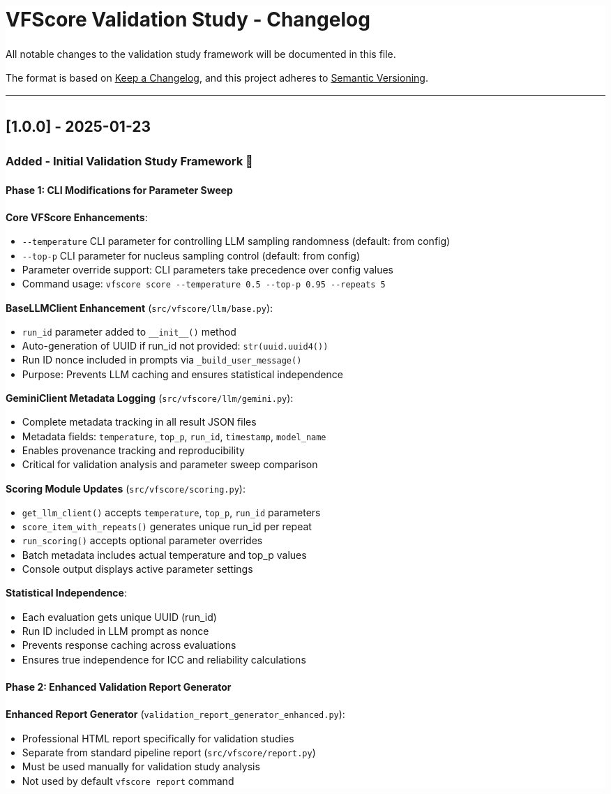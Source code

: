 # VFScore Validation Study - Changelog

All notable changes to the validation study framework will be documented in this file.

The format is based on [Keep a Changelog](https://keepachangelog.com/en/1.0.0/),
and this project adheres to [Semantic Versioning](https://semver.org/spec/v2.0.0.html).

---

## [1.0.0] - 2025-01-23

### Added - Initial Validation Study Framework 🔬

#### Phase 1: CLI Modifications for Parameter Sweep

**Core VFScore Enhancements**:
- `--temperature` CLI parameter for controlling LLM sampling randomness (default: from config)
- `--top-p` CLI parameter for nucleus sampling control (default: from config)
- Parameter override support: CLI parameters take precedence over config values
- Command usage: `vfscore score --temperature 0.5 --top-p 0.95 --repeats 5`

**BaseLLMClient Enhancement** (`src/vfscore/llm/base.py`):
- `run_id` parameter added to `__init__()` method
- Auto-generation of UUID if run_id not provided: `str(uuid.uuid4())`
- Run ID nonce included in prompts via `_build_user_message()`
- Purpose: Prevents LLM caching and ensures statistical independence

**GeminiClient Metadata Logging** (`src/vfscore/llm/gemini.py`):
- Complete metadata tracking in all result JSON files
- Metadata fields: `temperature`, `top_p`, `run_id`, `timestamp`, `model_name`
- Enables provenance tracking and reproducibility
- Critical for validation analysis and parameter sweep comparison

**Scoring Module Updates** (`src/vfscore/scoring.py`):
- `get_llm_client()` accepts `temperature`, `top_p`, `run_id` parameters
- `score_item_with_repeats()` generates unique run_id per repeat
- `run_scoring()` accepts optional parameter overrides
- Batch metadata includes actual temperature and top_p values
- Console output displays active parameter settings

**Statistical Independence**:
- Each evaluation gets unique UUID (run_id)
- Run ID included in LLM prompt as nonce
- Prevents response caching across evaluations
- Ensures true independence for ICC and reliability calculations

#### Phase 2: Enhanced Validation Report Generator

**Enhanced Report Generator** (`validation_report_generator_enhanced.py`):
- Professional HTML report specifically for validation studies
- Separate from standard pipeline report (`src/vfscore/report.py`)
- Must be used manually for validation study analysis
- Not used by default `vfscore report` command
